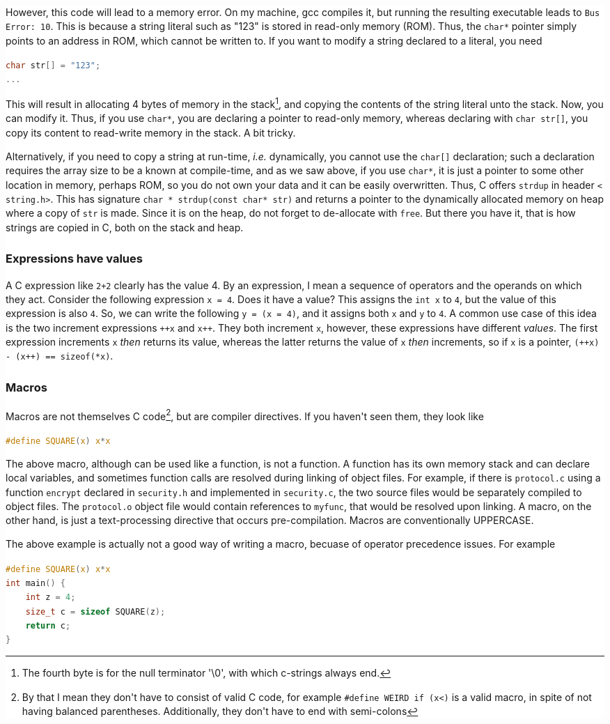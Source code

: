However, this code will lead to a memory error. On my machine, gcc compiles it, but running the resulting executable leads to `Bus Error: 10`. This is because a string literal such as "123" is stored in read-only memory (ROM). Thus, the `char*` pointer simply points to an address in ROM, which cannot be written to. If you want to modify a string declared to a literal, you need 

```c
char str[] = "123";
...
```

This will result in allocating 4 bytes of memory in the stack[^3], and copying the contents of the string literal unto the stack. Now, you can modify it. Thus, if you use `char*`, you are declaring a pointer to read-only memory, whereas declaring with `char str[]`, you copy its content to read-write memory in the stack. A bit tricky.

Alternatively, if you need to copy a string at run-time, *i.e.* dynamically, you cannot use the `char[]` declaration; such a declaration requires the array size to be a known at compile-time, and as we saw above, if you use `char*`, it is just a pointer to some other location in memory, perhaps ROM, so you do not own your data and it can be easily overwritten. Thus, C offers `strdup` in header `<string.h>`. This has signature `char * strdup(const char* str)` and returns a pointer to the dynamically allocated memory on heap where a copy of `str` is made. Since it is on the heap, do not forget to de-allocate with `free`. But there you have it, that is how strings are copied in C, both on the stack and heap.

### Expressions have values

A C expression like `2+2` clearly has the value 4. By an expression, I mean a sequence of operators and the operands on which they act. Consider the following expression `x = 4`. Does it have a value? This assigns the `int x` to `4`, but the value of this expression is also `4`. So, we can write the following `y = (x = 4)`, and it assigns both `x` and `y` to `4`. A common use case of this idea is the two increment expressions `++x` and `x++`. They both increment `x`, however, these expressions have different *values*. The first expression increments `x` *then* returns its value, whereas the latter returns the value of `x` *then* increments, so if `x` is a pointer, `(++x) - (x++) == sizeof(*x)`.

### Macros

Macros are not themselves C code[^4], but are compiler directives. If you haven't seen them, they look like

```c
#define SQUARE(x) x*x
```
The above macro, although can be used like a function, is not a function. A function has its own memory stack and can declare local variables, and sometimes function calls are resolved during linking of object files. For example, if there is `protocol.c` using a function `encrypt` declared in `security.h` and implemented in `security.c`, the two source files would be separately compiled to object files. The `protocol.o` object file would contain references to `myfunc`, that would be resolved upon linking. A macro, on the other hand, is just a text-processing directive that occurs pre-compilation. Macros are conventionally UPPERCASE.

The above example is actually not a good way of writing a macro, becuase of operator precedence issues. For example

```c
#define SQUARE(x) x*x
int main() {
    int z = 4;
    size_t c = sizeof SQUARE(z);
    return c;
}
```


[^0]: Yes, I need to read Kerrigan and Ritchie. I don't know why I haven't yet. I'll get around to it, I promise.
[^1]: Cython is a superset of the C programming language that allows combining C/C++ and Python code in the same source file. If you look at the source code of `scipy`, for example, `.pyx` source code is Cython. It can speed up Python code significantly via pre-compilation, static typing etc, and offers better memory management by using C types, but still allows access to your favorite Python objects such as dicts and lists. For more on Cython, click [here](www.cython.org)
[^2]: The first time I learnt about this was when comparing the performance of an implementation of the Fibonnaci sequence in Python to one in C. The former can return a Python `int`, whereas the latter would return a `double` or a `long long int`. If you declare the C version to return
[^3]: The fourth byte is for the null terminator '\0', with which c-strings always end.
[^4]: By that I mean they don't have to consist of valid C code, for example `#define WEIRD if (x<)` is a valid macro, in spite of not having balanced parentheses. Additionally, they don't have to end with semi-colons
[^5]: Am I trying too hard to sound cool?
